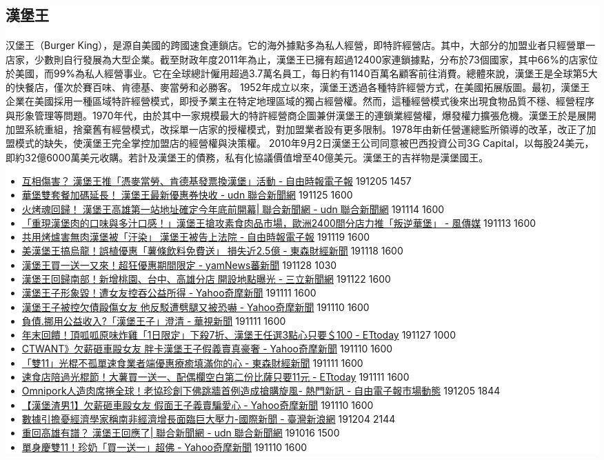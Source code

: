 ## 漢堡王

汉堡王（Burger King），是源自美國的跨國速食連鎖店。它的海外據點多為私人經營，即特許經營店。其中，大部分的加盟业者只經營單一店家，少數則自行發展為大型企業。截至財政年度2011年為止，漢堡王已擁有超過12400家連鎖據點，分布於73個國家，其中66%的店家位於美國，而99%為私人經營事业。它在全球總計僱用超過3.7萬名員工，每日約有1140百萬名顧客前往消費。總體來說，漢堡王是全球第5大的快餐店，僅次於賽百味、肯德基、麥當勞和必勝客。
1952年成立以來，漢堡王透過各種特許經營方式，在美國拓展版圖。最初，漢堡王企業在美國採用一種區域特許經營模式，即授予業主在特定地理區域的獨占經營權。然而，這種經營模式後來出現食物品質不穩、經營程序與形象管理等問題。1970年代，由於其中一家規模最大的特許經營商企圖兼併漢堡王的連鎖業經營權，爆發權力擴張危機。漢堡王於是展開加盟系統重組，捨棄舊有經營模式，改採單一店家的授權模式，對加盟業者設有更多限制。1978年由新任營運總監所領導的改革，改正了加盟模式的缺失，使漢堡王完全掌控加盟店的經營權與決策權。
2010年9月2日漢堡王公司同意被巴西投資公司3G Capital，以每股24美元，即約32億6000萬美元收購。若計及漢堡王的債務，私有化協議價值增至40億美元。漢堡王的吉祥物是漢堡國王。
- [互相傷害？ 漢堡王推「憑麥當勞、肯德基發票換漢堡」活動 - 自由時報電子報](https://news.ltn.com.tw/news/life/breakingnews/2999662 "互相傷害？ 漢堡王推「憑麥當勞、肯德基發票換漢堡」活動 - 自由時報電子報") 191205 1457
- [華堡雙套餐加碼延長！ 漢堡王最新優惠券快收 - udn 聯合新聞網](https://udn.com/news/story/7270/4186702 "華堡雙套餐加碼延長！ 漢堡王最新優惠券快收 - udn 聯合新聞網") 191125 1600
- [火烤魂回歸！ 漢堡王高雄第一站地址確定今年底前開幕| 聯合新聞網 - udn 聯合新聞網](https://udn.com/news/story/7266/4165936 "火烤魂回歸！ 漢堡王高雄第一站地址確定今年底前開幕| 聯合新聞網 - udn 聯合新聞網") 191114 1600
- [「重現漢堡肉的口味與多汁口感！」漢堡王搶攻素食肉品市場，歐洲2400間分店力推「叛逆華堡」 - 風傳媒](https://www.storm.mg/article/1937232 "「重現漢堡肉的口味與多汁口感！」漢堡王搶攻素食肉品市場，歐洲2400間分店力推「叛逆華堡」 - 風傳媒") 191113 1600
- [共用烤爐害無肉漢堡被「汙染」 漢堡王被告上法院 - 自由時報電子報](https://ec.ltn.com.tw/article/breakingnews/2982747 "共用烤爐害無肉漢堡被「汙染」 漢堡王被告上法院 - 自由時報電子報") 191119 1600
- [美漢堡王搞烏龍！誤植優惠「薯條飲料免費送」 損失近2.5億 - 東森財經新聞](https://fnc.ebc.net.tw/FncNews/world/106273 "美漢堡王搞烏龍！誤植優惠「薯條飲料免費送」 損失近2.5億 - 東森財經新聞") 191118 1600
- [漢堡王買一送一又來！超狂優惠期間限定 - yamNews蕃新聞](https://n.yam.com/Article/20191128250964 "漢堡王買一送一又來！超狂優惠期間限定 - yamNews蕃新聞") 191128 1030
- [漢堡王回歸南部！新增桃園、台中、高雄分店 開設地點曝光 - 三立新聞網](https://www.setn.com/News.aspx?NewsID=640847 "漢堡王回歸南部！新增桃園、台中、高雄分店 開設地點曝光 - 三立新聞網") 191122 1600
- [漢堡王子形象毀！遭女友控吞公益所得 - Yahoo奇摩新聞](https://tw.news.yahoo.com/%E6%BC%A2%E5%A0%A1%E7%8E%8B%E5%AD%90%E5%BD%A2%E8%B1%A1%E6%AF%80-%E9%81%AD%E5%A5%B3%E5%8F%8B%E6%8E%A7%E5%90%9E%E5%85%AC%E7%9B%8A%E6%89%80%E5%BE%97-151017661.html "漢堡王子形象毀！遭女友控吞公益所得 - Yahoo奇摩新聞") 191111 1600
- [漢堡王子被控欠債毆傷女友 他反駁遭劈腿又被恐嚇 - Yahoo奇摩新聞](https://tw.news.yahoo.com/video/%E6%BC%A2%E5%A0%A1%E7%8E%8B%E5%AD%90%E8%A2%AB%E6%8E%A7%E6%AC%A0%E5%82%B5%E6%AF%86%E5%82%B7%E5%A5%B3%E5%8F%8B-%E4%BB%96%E5%8F%8D%E9%A7%81%E9%81%AD%E5%8A%88%E8%85%BF%E5%8F%88%E8%A2%AB%E6%81%90%E5%9A%87-055146653.html "漢堡王子被控欠債毆傷女友 他反駁遭劈腿又被恐嚇 - Yahoo奇摩新聞") 191110 1600
- [負債.挪用公益收入?「漢堡王子」澄清 - 華視新聞](https://news.cts.com.tw/cts/local/201911/201911111980762.html "負債.挪用公益收入?「漢堡王子」澄清 - 華視新聞") 191111 1600
- [年末回饋！頂呱呱原味炸雞「1日限定」下殺7折、漢堡王任選3點心只要＄100 - ETtoday](https://travel.ettoday.net/article/1588313.htm "年末回饋！頂呱呱原味炸雞「1日限定」下殺7折、漢堡王任選3點心只要＄100 - ETtoday") 191127 1000
- [CTWANT》欠薪砸車毆女友 胖卡漢堡王子假義賣真豪奢 - Yahoo奇摩新聞](https://tw.news.yahoo.com/video/ctwant-%E6%AC%A0%E8%96%AA%E7%A0%B8%E8%BB%8A%E6%AF%86%E5%A5%B3%E5%8F%8B-%E8%83%96%E5%8D%A1%E6%BC%A2%E5%A0%A1%E7%8E%8B%E5%AD%90%E5%81%87%E7%BE%A9%E8%B3%A3%E7%9C%9F%E8%B1%AA%E5%A5%A2-214903864.html "CTWANT》欠薪砸車毆女友 胖卡漢堡王子假義賣真豪奢 - Yahoo奇摩新聞") 191110 1600
- [「雙11」光棍不孤單速食業者端優惠療癒填滿你的心 - 東森財經新聞](https://fnc.ebc.net.tw/FncNews/headline/105574 "「雙11」光棍不孤單速食業者端優惠療癒填滿你的心 - 東森財經新聞") 191111 1600
- [速食店陪過光棍節！大薯買一送一、配偶欄空白第二份比薩只要11元 - ETtoday](https://travel.ettoday.net/article/1577175.htm "速食店陪過光棍節！大薯買一送一、配偶欄空白第二份比薩只要11元 - ETtoday") 191111 1600
- [Omnipork人造肉席捲全球！老協珍創下佛跳牆首例造成搶購旋風- 熱門新訊 - 自由電子報市場動態](https://market.ltn.com.tw/article/7386 "Omnipork人造肉席捲全球！老協珍創下佛跳牆首例造成搶購旋風- 熱門新訊 - 自由電子報市場動態") 191205 1844
- [【漢堡渣男1】欠薪砸車毆女友 假面王子義賣騙愛心 - Yahoo奇摩新聞](https://tw.news.yahoo.com/%E6%BC%A2%E5%A0%A1%E6%B8%A3%E7%94%B71-%E6%AC%A0%E8%96%AA%E7%A0%B8%E8%BB%8A%E6%AF%86%E5%A5%B3%E5%8F%8B-%E5%81%87%E9%9D%A2%E7%8E%8B%E5%AD%90%E7%BE%A9%E8%B3%A3%E9%A8%99%E6%84%9B%E5%BF%83-190515363.html "【漢堡渣男1】欠薪砸車毆女友 假面王子義賣騙愛心 - Yahoo奇摩新聞") 191110 1600
- [數據引擔憂經濟學家稱南非經濟增長面臨巨大壓力-國際新聞 - 臺灣新浪網](https://news.sina.com.tw/article/20191204/33548194.html "數據引擔憂經濟學家稱南非經濟增長面臨巨大壓力-國際新聞 - 臺灣新浪網") 191204 2144
- [重回高雄有譜？ 漢堡王回應了| 聯合新聞網 - udn 聯合新聞網](https://udn.com/news/story/7266/4107329 "重回高雄有譜？ 漢堡王回應了| 聯合新聞網 - udn 聯合新聞網") 191016 1500
- [單身慶雙11！珍奶「買一送一」超佛 - Yahoo奇摩新聞](https://tw.news.yahoo.com/%E5%96%AE%E8%BA%AB%E6%85%B6%E9%9B%9911-%E7%8F%8D%E5%A5%B6-%E8%B2%B7-%E9%80%81-%E8%B6%85%E4%BD%9B-030557223.html "單身慶雙11！珍奶「買一送一」超佛 - Yahoo奇摩新聞") 191110 1600
